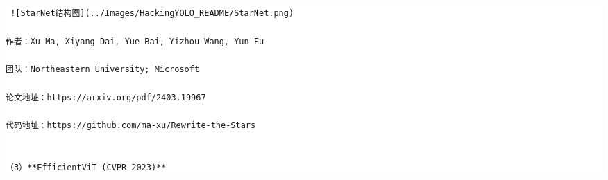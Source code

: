      ![StarNet结构图](../Images/HackingYOLO_README/StarNet.png)

    作者：Xu Ma, Xiyang Dai, Yue Bai, Yizhou Wang, Yun Fu

    团队：Northeastern University; Microsoft

    论文地址：https://arxiv.org/pdf/2403.19967
    
    代码地址：https://github.com/ma-xu/Rewrite-the-Stars


    （3）**EfficientViT (CVPR 2023)**
